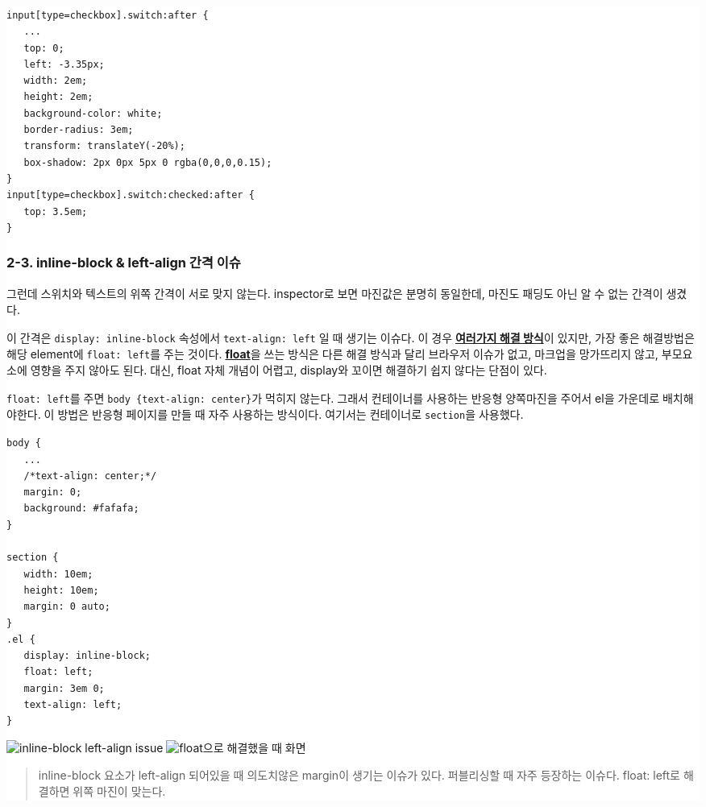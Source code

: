 ```
input[type=checkbox].switch:after {
   ...
   top: 0;
   left: -3.35px;
   width: 2em; 
   height: 2em;
   background-color: white;
   border-radius: 3em;
   transform: translateY(-20%);
   box-shadow: 2px 0px 5px 0 rgba(0,0,0,0.15);
}
input[type=checkbox].switch:checked:after {
   top: 3.5em;
}
```

### 2-3. inline-block & left-align 간격 이슈

그런데 스위치와 텍스트의 위쪽 간격이 서로 맞지 않는다. inspector로 보면 마진값은 분명히 동일한데, 마진도 패딩도 아닌 알 수 없는 간격이 생겼다.

이 간격은 `display: inline-block` 속성에서 `text-align: left` 일 때 생기는 이슈다. 이 경우 [**여러가지 해결 방식**](https://eojin-lee.github.io/2019/07/05/publishing-inline-block-spacing-issue.html)이 있지만, 가장 좋은 해결방법은 해당 element에 `float: left`를 주는 것이다. [**float**](https://developer.mozilla.org/ko/docs/Web/CSS/float)을 쓰는 방식은 다른 해결 방식과 달리 브라우저 이슈가 없고, 마크업을 망가뜨리지 않고, 부모요소에 영향을 주지 않아도 된다. 대신, float 자체 개념이 어렵고, display와 꼬이면 해결하기 쉽지 않다는 단점이 있다.

`float: left`를 주면 `body {text-align: center}`가 먹히지 않는다. 그래서 컨테이너를 사용하는 반응형 양쪽마진을 주어서 el을 가운데로 배치해야한다. 이 방법은 반응형 페이지를 만들 때 자주 사용하는 방식이다. 여기서는 컨테이너로 `section`을 사용했다.

```
body {
   ...
   /*text-align: center;*/
   margin: 0;
   background: #fafafa;
}

section {
   width: 10em;
   height: 10em;
   margin: 0 auto;
}
.el {
   display: inline-block;
   float: left;
   margin: 3em 0;
   text-align: left;
}
```

![inline-block left-align issue](20190727_4.png) ![float으로 해결했을 때 화면](20190727_5.png)
> inline-block 요소가 left-align 되어있을 때 의도치않은 margin이 생기는 이슈가 있다. 퍼블리싱할 때 자주 등장하는 이슈다. float: left로 해결하면 위쪽 마진이 맞는다.
